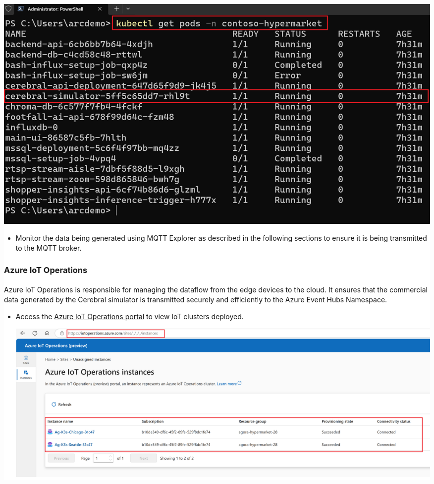   ![Screenshot showing Cerebral data simulator](./img/hypermarket-cerebral-simulator-pod.png)

- Monitor the data being generated using MQTT Explorer as described in the following sections to ensure it is being transmitted to the MQTT broker.

### Azure IoT Operations

Azure IoT Operations is responsible for managing the dataflow from the edge devices to the cloud. It ensures that the commercial data generated by the Cerebral simulator is transmitted securely and efficiently to the Azure Event Hubs Namespace.

- Access the [Azure IoT Operations portal](https://iotoperations.azure.com/sites/_/_/_/instances) to view IoT clusters deployed.

  ![Screenshot showing Azure IoT Operations portal](./img/hypermarket-iot-operations-portal.png)
